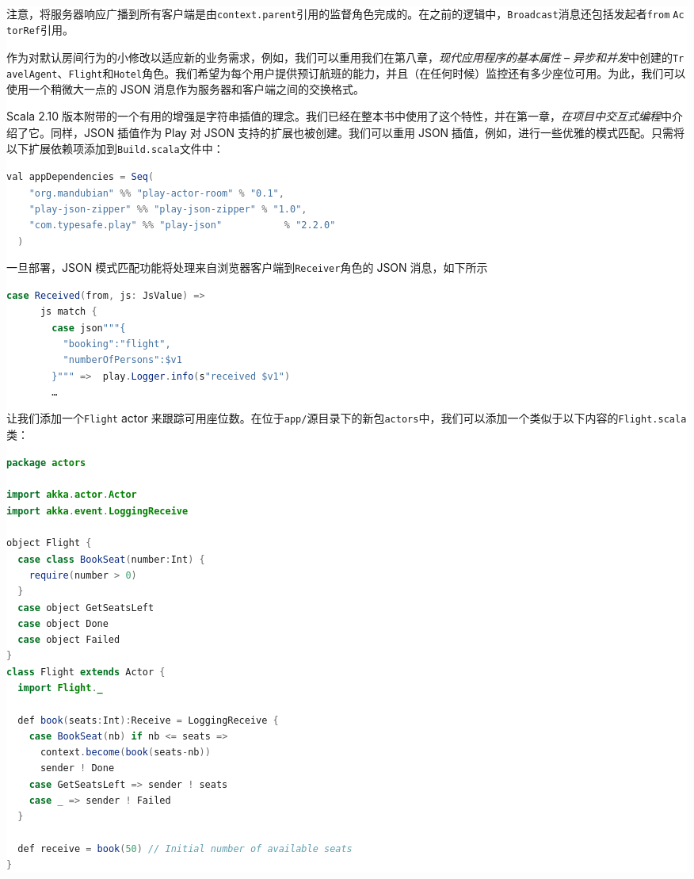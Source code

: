 注意，将服务器响应广播到所有客户端是由`context.parent`引用的监督角色完成的。在之前的逻辑中，`Broadcast`消息还包括发起者`from` `ActorRef`引用。

作为对默认房间行为的小修改以适应新的业务需求，例如，我们可以重用我们在第八章，*现代应用程序的基本属性 – 异步和并发*中创建的`TravelAgent`、`Flight`和`Hotel`角色。我们希望为每个用户提供预订航班的能力，并且（在任何时候）监控还有多少座位可用。为此，我们可以使用一个稍微大一点的 JSON 消息作为服务器和客户端之间的交换格式。

Scala 2.10 版本附带的一个有用的增强是字符串插值的理念。我们已经在整本书中使用了这个特性，并在第一章，*在项目中交互式编程*中介绍了它。同样，JSON 插值作为 Play 对 JSON 支持的扩展也被创建。我们可以重用 JSON 插值，例如，进行一些优雅的模式匹配。只需将以下扩展依赖项添加到`Build.scala`文件中：

```java
val appDependencies = Seq(
    "org.mandubian" %% "play-actor-room" % "0.1",
    "play-json-zipper" %% "play-json-zipper" % "1.0",
    "com.typesafe.play" %% "play-json"           % "2.2.0"
  )
```

一旦部署，JSON 模式匹配功能将处理来自浏览器客户端到`Receiver`角色的 JSON 消息，如下所示

```java
case Received(from, js: JsValue) =>
      js match {
        case json"""{
          "booking":"flight",
          "numberOfPersons":$v1
        }""" =>  play.Logger.info(s"received $v1")
        …
```

让我们添加一个`Flight` actor 来跟踪可用座位数。在位于`app/`源目录下的新包`actors`中，我们可以添加一个类似于以下内容的`Flight.scala`类：

```java
package actors

import akka.actor.Actor
import akka.event.LoggingReceive

object Flight {
  case class BookSeat(number:Int) {
    require(number > 0)
  }
  case object GetSeatsLeft
  case object Done
  case object Failed
}
class Flight extends Actor {
  import Flight._

  def book(seats:Int):Receive = LoggingReceive {
    case BookSeat(nb) if nb <= seats =>
      context.become(book(seats-nb))
      sender ! Done
    case GetSeatsLeft => sender ! seats
    case _ => sender ! Failed
  }

  def receive = book(50) // Initial number of available seats
}
```
